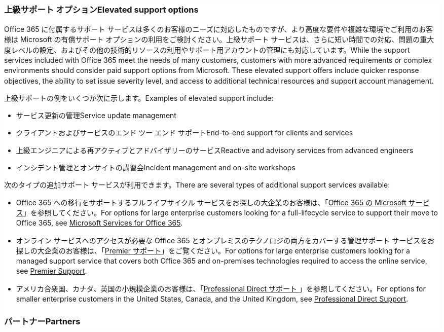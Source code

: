 ### <a name="elevated-support-options"></a><span data-ttu-id="7f0bf-277">上級サポート オプション</span><span class="sxs-lookup"><span data-stu-id="7f0bf-277">Elevated support options</span></span>

<span data-ttu-id="7f0bf-p122">Office 365 に付属するサポート サービスは多くのお客様のニーズに対応したものですが、より高度な要件や複雑な環境でご利用のお客様は Microsoft の有償サポート オプションの利用をご検討ください。上級サポート サービスは、さらに短い時間での対応、問題の重大度レベルの設定、およびその他の技術的リソースの利用やサポート用アカウントの管理にも対応しています。</span><span class="sxs-lookup"><span data-stu-id="7f0bf-p122">While the support services included with Office 365 meet the needs of many customers, customers with more advanced requirements or complex environments should consider paid support options from Microsoft. These elevated support offers include quicker response objectives, the ability to set issue severity level, and access to additional technical resources and support account management.</span></span> 
  
<span data-ttu-id="7f0bf-280">上級サポートの例をいくつか次に示します。</span><span class="sxs-lookup"><span data-stu-id="7f0bf-280">Examples of elevated support include:</span></span>
  
- <span data-ttu-id="7f0bf-281">サービス更新の管理</span><span class="sxs-lookup"><span data-stu-id="7f0bf-281">Service update management</span></span>
    
- <span data-ttu-id="7f0bf-282">クライアントおよびサービスのエンド ツー エンド サポート</span><span class="sxs-lookup"><span data-stu-id="7f0bf-282">End-to-end support for clients and services</span></span>
    
- <span data-ttu-id="7f0bf-283">上級エンジニアによる再アクティブとアドバイザリーのサービス</span><span class="sxs-lookup"><span data-stu-id="7f0bf-283">Reactive and advisory services from advanced engineers</span></span> 
    
- <span data-ttu-id="7f0bf-284">インシデント管理とオンサイトの講習会</span><span class="sxs-lookup"><span data-stu-id="7f0bf-284">Incident management and on-site workshops</span></span>
    
<span data-ttu-id="7f0bf-285">次のタイプの追加サポート サービスが利用できます。</span><span class="sxs-lookup"><span data-stu-id="7f0bf-285">There are several types of additional support services available:</span></span> 
  
- <span data-ttu-id="7f0bf-286">Office 365 への移行をサポートするフルライフサイクル サービスをお探しの大企業のお客様は、「[Office 365 の Microsoft サービス](https://go.microsoft.com/fwlink/p/?LinkID=279813)」を参照してください。</span><span class="sxs-lookup"><span data-stu-id="7f0bf-286">For options for large enterprise customers looking for a full-lifecycle service to support their move to Office 365, see [Microsoft Services for Office 365](https://go.microsoft.com/fwlink/p/?LinkID=279813).</span></span> 
    
- <span data-ttu-id="7f0bf-287">オンライン サービスへのアクセスが必要な Office 365 とオンプレミスのテクノロジの両方をカバーする管理サポート サービスをお探しの大企業のお客様は、「[Premier サポート](http://go.microsoft.com/fwlink/?LinkID=279816&amp;clcid=0x409)」をご覧ください。</span><span class="sxs-lookup"><span data-stu-id="7f0bf-287">For options for large enterprise customers looking for a managed support service that covers both Office 365 and on-premises technologies required to access the online service, see [Premier Support](http://go.microsoft.com/fwlink/?LinkID=279816&amp;clcid=0x409).</span></span> 
    
- <span data-ttu-id="7f0bf-288">アメリカ合衆国、カナダ、英国の小規模企業のお客様は、「[Professional Direct サポート ](https://go.microsoft.com/fwlink/?LinkId=398569)」を参照してください。</span><span class="sxs-lookup"><span data-stu-id="7f0bf-288">For options for smaller enterprise customers in the United States, Canada, and the United Kingdom, see [Professional Direct Support](https://go.microsoft.com/fwlink/?LinkId=398569).</span></span> 
    
### <a name="partners"></a><span data-ttu-id="7f0bf-289">パートナー</span><span class="sxs-lookup"><span data-stu-id="7f0bf-289">Partners</span></span>
<span data-ttu-id="7f0bf-290"><a name="bkmk_Partners_Support"> </a></span><span class="sxs-lookup"><span data-stu-id="7f0bf-290"></span></span>
